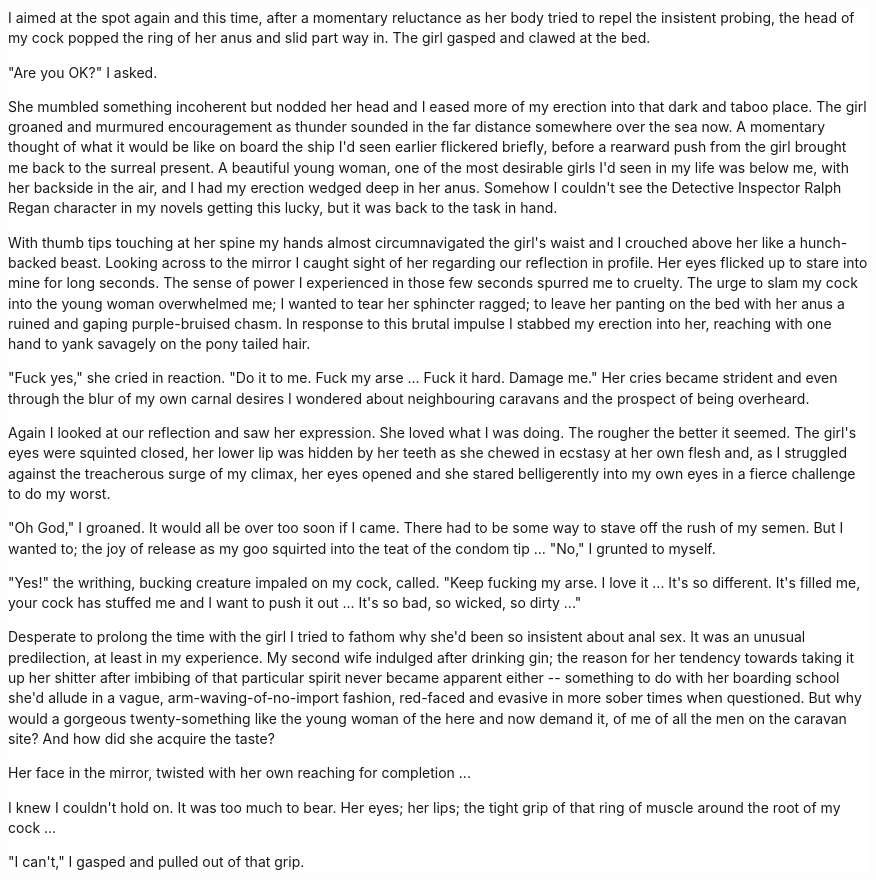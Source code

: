  I aimed at the spot again and this time, after a momentary reluctance as her body tried to repel the insistent probing, the head of my cock popped the ring of her anus and slid part way in. The girl gasped and clawed at the bed. 

 "Are you OK?" I asked. 

 She mumbled something incoherent but nodded her head and I eased more of my erection into that dark and taboo place. The girl groaned and murmured encouragement as thunder sounded in the far distance somewhere over the sea now. A momentary thought of what it would be like on board the ship I'd seen earlier flickered briefly, before a rearward push from the girl brought me back to the surreal present. A beautiful young woman, one of the most desirable girls I'd seen in my life was below me, with her backside in the air, and I had my erection wedged deep in her anus. Somehow I couldn't see the Detective Inspector Ralph Regan character in my novels getting this lucky, but it was back to the task in hand. 

 With thumb tips touching at her spine my hands almost circumnavigated the girl's waist and I crouched above her like a hunch-backed beast. Looking across to the mirror I caught sight of her regarding our reflection in profile. Her eyes flicked up to stare into mine for long seconds. The sense of power I experienced in those few seconds spurred me to cruelty. The urge to slam my cock into the young woman overwhelmed me; I wanted to tear her sphincter ragged; to leave her panting on the bed with her anus a ruined and gaping purple-bruised chasm. In response to this brutal impulse I stabbed my erection into her, reaching with one hand to yank savagely on the pony tailed hair. 

 "Fuck yes," she cried in reaction. "Do it to me. Fuck my arse ... Fuck it hard. Damage me." Her cries became strident and even through the blur of my own carnal desires I wondered about neighbouring caravans and the prospect of being overheard. 

 Again I looked at our reflection and saw her expression. She loved what I was doing. The rougher the better it seemed. The girl's eyes were squinted closed, her lower lip was hidden by her teeth as she chewed in ecstasy at her own flesh and, as I struggled against the treacherous surge of my climax, her eyes opened and she stared belligerently into my own eyes in a fierce challenge to do my worst. 

 "Oh God," I groaned. It would all be over too soon if I came. There had to be some way to stave off the rush of my semen. But I wanted to; the joy of release as my goo squirted into the teat of the condom tip ... "No," I grunted to myself. 

 "Yes!" the writhing, bucking creature impaled on my cock, called. "Keep fucking my arse. I love it ... It's so different. It's filled me, your cock has stuffed me and I want to push it out ... It's so bad, so wicked, so dirty ..." 

 Desperate to prolong the time with the girl I tried to fathom why she'd been so insistent about anal sex. It was an unusual predilection, at least in my experience. My second wife indulged after drinking gin; the reason for her tendency towards taking it up her shitter after imbibing of that particular spirit never became apparent either -- something to do with her boarding school she'd allude in a vague, arm-waving-of-no-import fashion, red-faced and evasive in more sober times when questioned. But why would a gorgeous twenty-something like the young woman of the here and now demand it, of me of all the men on the caravan site? And how did she acquire the taste? 

 Her face in the mirror, twisted with her own reaching for completion ... 

 I knew I couldn't hold on. It was too much to bear. Her eyes; her lips; the tight grip of that ring of muscle around the root of my cock ... 

 "I can't," I gasped and pulled out of that grip. 
